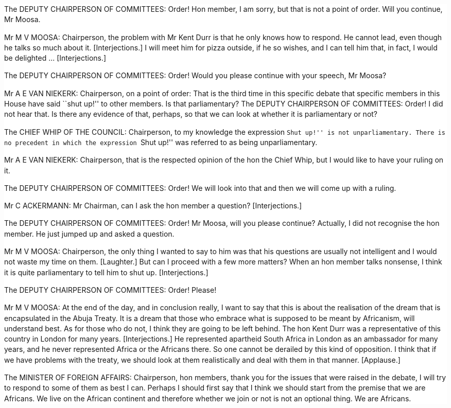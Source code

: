 The DEPUTY CHAIRPERSON OF COMMITTEES: Order! Hon member, I am sorry, but
that is not a point of order. Will you continue, Mr Moosa.

Mr M V MOOSA: Chairperson, the problem with Mr Kent Durr is that he only
knows how to respond. He cannot lead, even though he talks so much about
it. [Interjections.]  I will meet him for pizza outside, if he so wishes,
and I can tell him that, in fact, I would be delighted ... [Interjections.]


The DEPUTY CHAIRPERSON OF COMMITTEES: Order! Would you please continue with
your speech, Mr Moosa?

Mr A E VAN NIEKERK: Chairperson, on a point of order: That is the third
time in this specific debate that specific members in this House have said
``shut up!'' to other members. Is that parliamentary?
The DEPUTY CHAIRPERSON OF COMMITTEES: Order! I did not hear that. Is there
any evidence of that, perhaps, so that we can look at whether it is
parliamentary or not?

The CHIEF WHIP OF THE COUNCIL: Chairperson, to my knowledge the expression
``Shut up!'' is not unparliamentary. There is no precedent in which the
expression ``Shut up!'' was referred to as being unparliamentary.

Mr A E VAN NIEKERK: Chairperson, that is the respected opinion of the hon
the Chief Whip, but I would like to have your ruling on it.

The DEPUTY CHAIRPERSON OF COMMITTEES: Order! We will look into that and
then we will come up with a ruling.

Mr C ACKERMANN: Mr Chairman, can I ask the hon member a question?
[Interjections.]

The DEPUTY CHAIRPERSON OF COMMITTEES: Order! Mr Moosa, will you please
continue? Actually, I did not recognise the hon member. He just jumped up
and asked a question.

Mr M V MOOSA: Chairperson, the only thing I wanted to say to him was that
his questions are usually not intelligent and I would not waste my time on
them. [Laughter.] But can I proceed with a few more matters? When an hon
member talks nonsense, I think it is quite parliamentary to tell him to
shut up. [Interjections.]

The DEPUTY CHAIRPERSON OF COMMITTEES: Order! Please!

Mr M V MOOSA: At the end of the day, and in conclusion really, I want to
say that this is about the realisation of the dream that is encapsulated in
the Abuja Treaty. It is a dream that those who embrace what is supposed to
be meant by Africanism, will understand best. As for those who do not, I
think they are going to be left behind. The hon Kent Durr was a
representative of this country in London for many years. [Interjections.]
He represented apartheid South Africa in London as an ambassador for many
years, and he never represented Africa or the Africans there. So one cannot
be derailed by this kind of opposition. I think that if we have problems
with the treaty, we should look at them realistically and deal with them in
that manner. [Applause.]

The MINISTER OF FOREIGN AFFAIRS: Chairperson, hon members, thank you for
the issues that were raised in the debate, I will try to respond to some of
them as best I can. Perhaps I should first say that I think we should start
from the premise that we are Africans. We live on the African continent and
therefore whether we join or not is not an optional thing. We are Africans.
